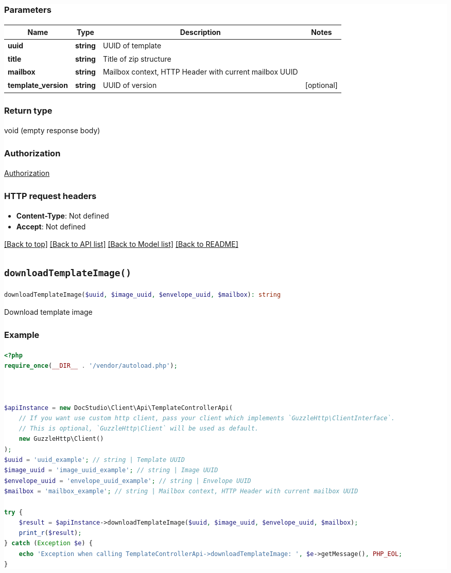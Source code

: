 ### Parameters

| Name | Type | Description  | Notes |
| ------------- | ------------- | ------------- | ------------- |
| **uuid** | **string**| UUID of template | |
| **title** | **string**| Title of zip structure | |
| **mailbox** | **string**| Mailbox context, HTTP Header with current mailbox UUID | |
| **template_version** | **string**| UUID of version | [optional] |

### Return type

void (empty response body)

### Authorization

[Authorization](../../README.md#Authorization)

### HTTP request headers

- **Content-Type**: Not defined
- **Accept**: Not defined

[[Back to top]](#) [[Back to API list]](../../README.md#endpoints)
[[Back to Model list]](../../README.md#models)
[[Back to README]](../../README.md)

## `downloadTemplateImage()`

```php
downloadTemplateImage($uuid, $image_uuid, $envelope_uuid, $mailbox): string
```

Download template image

### Example

```php
<?php
require_once(__DIR__ . '/vendor/autoload.php');



$apiInstance = new DocStudio\Client\Api\TemplateControllerApi(
    // If you want use custom http client, pass your client which implements `GuzzleHttp\ClientInterface`.
    // This is optional, `GuzzleHttp\Client` will be used as default.
    new GuzzleHttp\Client()
);
$uuid = 'uuid_example'; // string | Template UUID
$image_uuid = 'image_uuid_example'; // string | Image UUID
$envelope_uuid = 'envelope_uuid_example'; // string | Envelope UUID
$mailbox = 'mailbox_example'; // string | Mailbox context, HTTP Header with current mailbox UUID

try {
    $result = $apiInstance->downloadTemplateImage($uuid, $image_uuid, $envelope_uuid, $mailbox);
    print_r($result);
} catch (Exception $e) {
    echo 'Exception when calling TemplateControllerApi->downloadTemplateImage: ', $e->getMessage(), PHP_EOL;
}
```
